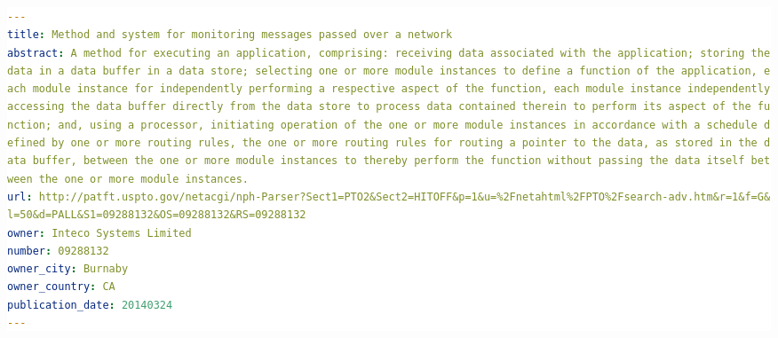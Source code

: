 ```yaml
---
title: Method and system for monitoring messages passed over a network
abstract: A method for executing an application, comprising: receiving data associated with the application; storing the data in a data buffer in a data store; selecting one or more module instances to define a function of the application, each module instance for independently performing a respective aspect of the function, each module instance independently accessing the data buffer directly from the data store to process data contained therein to perform its aspect of the function; and, using a processor, initiating operation of the one or more module instances in accordance with a schedule defined by one or more routing rules, the one or more routing rules for routing a pointer to the data, as stored in the data buffer, between the one or more module instances to thereby perform the function without passing the data itself between the one or more module instances.
url: http://patft.uspto.gov/netacgi/nph-Parser?Sect1=PTO2&Sect2=HITOFF&p=1&u=%2Fnetahtml%2FPTO%2Fsearch-adv.htm&r=1&f=G&l=50&d=PALL&S1=09288132&OS=09288132&RS=09288132
owner: Inteco Systems Limited
number: 09288132
owner_city: Burnaby
owner_country: CA
publication_date: 20140324
---
```

